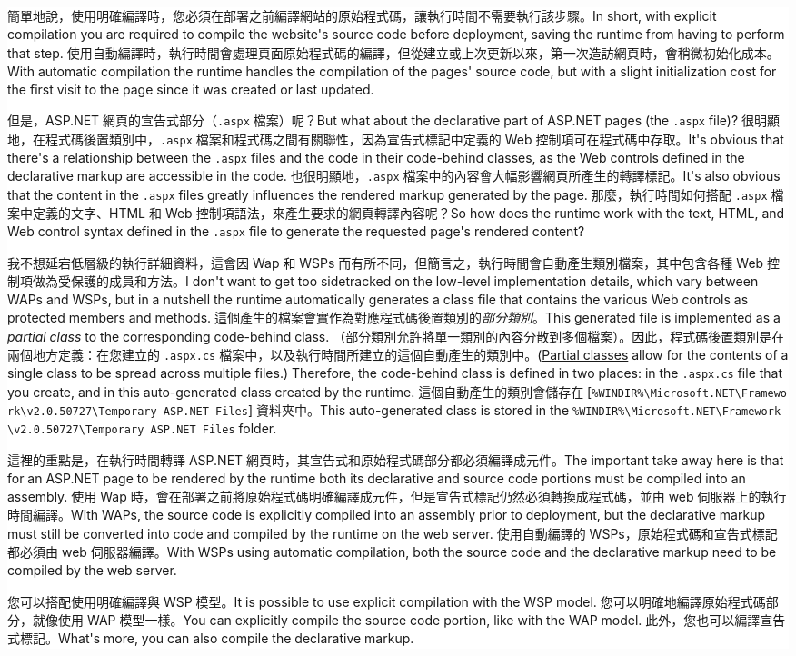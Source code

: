 <span data-ttu-id="15ecf-141">簡單地說，使用明確編譯時，您必須在部署之前編譯網站的原始程式碼，讓執行時間不需要執行該步驟。</span><span class="sxs-lookup"><span data-stu-id="15ecf-141">In short, with explicit compilation you are required to compile the website's source code before deployment, saving the runtime from having to perform that step.</span></span> <span data-ttu-id="15ecf-142">使用自動編譯時，執行時間會處理頁面原始程式碼的編譯，但從建立或上次更新以來，第一次造訪網頁時，會稍微初始化成本。</span><span class="sxs-lookup"><span data-stu-id="15ecf-142">With automatic compilation the runtime handles the compilation of the pages' source code, but with a slight initialization cost for the first visit to the page since it was created or last updated.</span></span>

<span data-ttu-id="15ecf-143">但是，ASP.NET 網頁的宣告式部分（`.aspx` 檔案）呢？</span><span class="sxs-lookup"><span data-stu-id="15ecf-143">But what about the declarative part of ASP.NET pages (the `.aspx` file)?</span></span> <span data-ttu-id="15ecf-144">很明顯地，在程式碼後置類別中，`.aspx` 檔案和程式碼之間有關聯性，因為宣告式標記中定義的 Web 控制項可在程式碼中存取。</span><span class="sxs-lookup"><span data-stu-id="15ecf-144">It's obvious that there's a relationship between the `.aspx` files and the code in their code-behind classes, as the Web controls defined in the declarative markup are accessible in the code.</span></span> <span data-ttu-id="15ecf-145">也很明顯地，`.aspx` 檔案中的內容會大幅影響網頁所產生的轉譯標記。</span><span class="sxs-lookup"><span data-stu-id="15ecf-145">It's also obvious that the content in the `.aspx` files greatly influences the rendered markup generated by the page.</span></span> <span data-ttu-id="15ecf-146">那麼，執行時間如何搭配 `.aspx` 檔案中定義的文字、HTML 和 Web 控制項語法，來產生要求的網頁轉譯內容呢？</span><span class="sxs-lookup"><span data-stu-id="15ecf-146">So how does the runtime work with the text, HTML, and Web control syntax defined in the `.aspx` file to generate the requested page's rendered content?</span></span>

<span data-ttu-id="15ecf-147">我不想延宕低層級的執行詳細資料，這會因 Wap 和 WSPs 而有所不同，但簡言之，執行時間會自動產生類別檔案，其中包含各種 Web 控制項做為受保護的成員和方法。</span><span class="sxs-lookup"><span data-stu-id="15ecf-147">I don't want to get too sidetracked on the low-level implementation details, which vary between WAPs and WSPs, but in a nutshell the runtime automatically generates a class file that contains the various Web controls as protected members and methods.</span></span> <span data-ttu-id="15ecf-148">這個產生的檔案會實作為對應程式碼後置類別的*部分類別*。</span><span class="sxs-lookup"><span data-stu-id="15ecf-148">This generated file is implemented as a *partial class* to the corresponding code-behind class.</span></span> <span data-ttu-id="15ecf-149">（[部分類別](http://www.dotnet-guide.com/partialclasses.html)允許將單一類別的內容分散到多個檔案）。因此，程式碼後置類別是在兩個地方定義：在您建立的 `.aspx.cs` 檔案中，以及執行時間所建立的這個自動產生的類別中。</span><span class="sxs-lookup"><span data-stu-id="15ecf-149">([Partial classes](http://www.dotnet-guide.com/partialclasses.html) allow for the contents of a single class to be spread across multiple files.) Therefore, the code-behind class is defined in two places: in the `.aspx.cs` file that you create, and in this auto-generated class created by the runtime.</span></span> <span data-ttu-id="15ecf-150">這個自動產生的類別會儲存在 [`%WINDIR%\Microsoft.NET\Framework\v2.0.50727\Temporary ASP.NET Files`] 資料夾中。</span><span class="sxs-lookup"><span data-stu-id="15ecf-150">This auto-generated class is stored in the `%WINDIR%\Microsoft.NET\Framework\v2.0.50727\Temporary ASP.NET Files` folder.</span></span>

<span data-ttu-id="15ecf-151">這裡的重點是，在執行時間轉譯 ASP.NET 網頁時，其宣告式和原始程式碼部分都必須編譯成元件。</span><span class="sxs-lookup"><span data-stu-id="15ecf-151">The important take away here is that for an ASP.NET page to be rendered by the runtime both its declarative and source code portions must be compiled into an assembly.</span></span> <span data-ttu-id="15ecf-152">使用 Wap 時，會在部署之前將原始程式碼明確編譯成元件，但是宣告式標記仍然必須轉換成程式碼，並由 web 伺服器上的執行時間編譯。</span><span class="sxs-lookup"><span data-stu-id="15ecf-152">With WAPs, the source code is explicitly compiled into an assembly prior to deployment, but the declarative markup must still be converted into code and compiled by the runtime on the web server.</span></span> <span data-ttu-id="15ecf-153">使用自動編譯的 WSPs，原始程式碼和宣告式標記都必須由 web 伺服器編譯。</span><span class="sxs-lookup"><span data-stu-id="15ecf-153">With WSPs using automatic compilation, both the source code and the declarative markup need to be compiled by the web server.</span></span>

<span data-ttu-id="15ecf-154">您可以搭配使用明確編譯與 WSP 模型。</span><span class="sxs-lookup"><span data-stu-id="15ecf-154">It is possible to use explicit compilation with the WSP model.</span></span> <span data-ttu-id="15ecf-155">您可以明確地編譯原始程式碼部分，就像使用 WAP 模型一樣。</span><span class="sxs-lookup"><span data-stu-id="15ecf-155">You can explicitly compile the source code portion, like with the WAP model.</span></span> <span data-ttu-id="15ecf-156">此外，您也可以編譯宣告式標記。</span><span class="sxs-lookup"><span data-stu-id="15ecf-156">What's more, you can also compile the declarative markup.</span></span>
